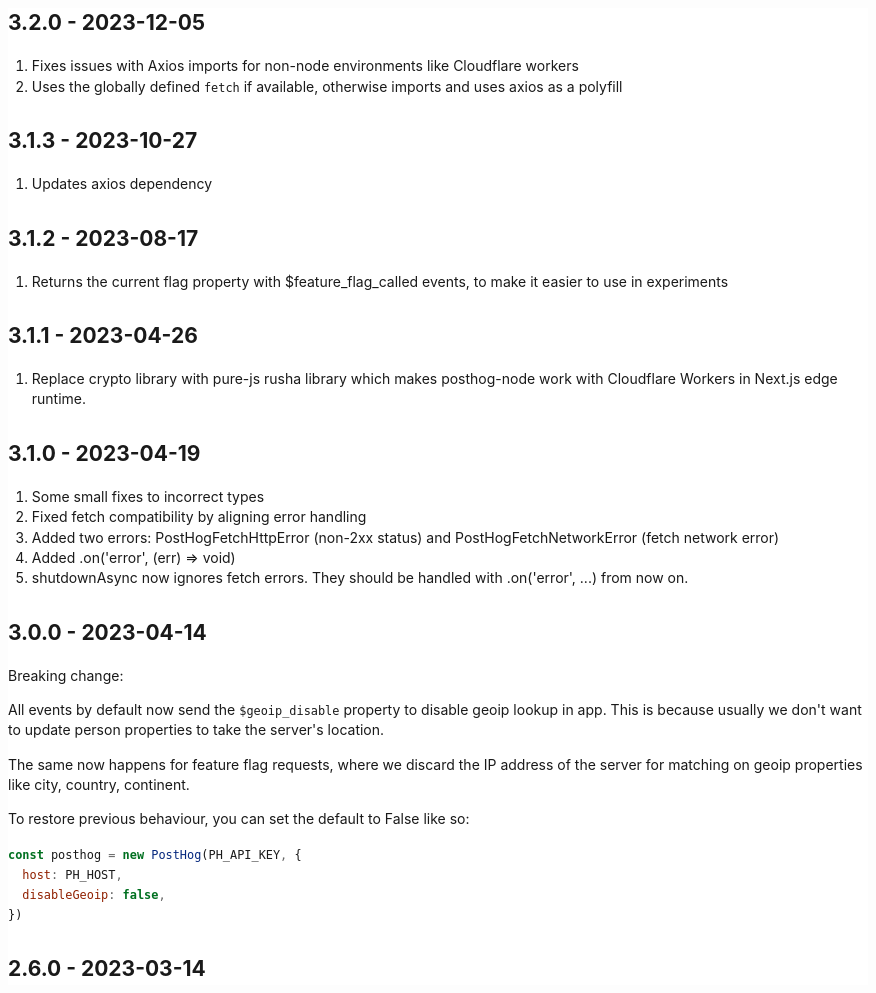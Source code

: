 ## 3.2.0 - 2023-12-05

1. Fixes issues with Axios imports for non-node environments like Cloudflare workers
2. Uses the globally defined `fetch` if available, otherwise imports and uses axios as a polyfill

## 3.1.3 - 2023-10-27

1. Updates axios dependency

## 3.1.2 - 2023-08-17

1. Returns the current flag property with $feature_flag_called events, to make it easier to use in experiments

## 3.1.1 - 2023-04-26

1. Replace crypto library with pure-js rusha library which makes posthog-node work with Cloudflare Workers in Next.js edge runtime.

## 3.1.0 - 2023-04-19

1. Some small fixes to incorrect types
2. Fixed fetch compatibility by aligning error handling
3. Added two errors: PostHogFetchHttpError (non-2xx status) and PostHogFetchNetworkError (fetch network error)
4. Added .on('error', (err) => void)
5. shutdownAsync now ignores fetch errors. They should be handled with .on('error', ...) from now on.

## 3.0.0 - 2023-04-14

Breaking change:

All events by default now send the `$geoip_disable` property to disable geoip lookup in app. This is because usually we don't
want to update person properties to take the server's location.

The same now happens for feature flag requests, where we discard the IP address of the server for matching on geoip properties like city, country, continent.

To restore previous behaviour, you can set the default to False like so:

```javascript
const posthog = new PostHog(PH_API_KEY, {
  host: PH_HOST,
  disableGeoip: false,
})
```

## 2.6.0 - 2023-03-14
